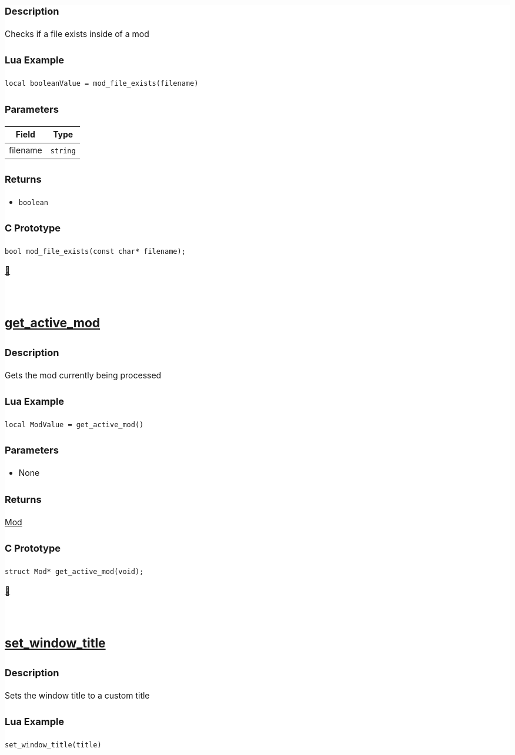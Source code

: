 ### Description
Checks if a file exists inside of a mod

### Lua Example
`local booleanValue = mod_file_exists(filename)`

### Parameters
| Field | Type |
| ----- | ---- |
| filename | `string` |

### Returns
- `boolean`

### C Prototype
`bool mod_file_exists(const char* filename);`

[:arrow_up_small:](#)

<br />

## [get_active_mod](#get_active_mod)

### Description
Gets the mod currently being processed

### Lua Example
`local ModValue = get_active_mod()`

### Parameters
- None

### Returns
[Mod](structs.md#Mod)

### C Prototype
`struct Mod* get_active_mod(void);`

[:arrow_up_small:](#)

<br />

## [set_window_title](#set_window_title)

### Description
Sets the window title to a custom title

### Lua Example
`set_window_title(title)`

